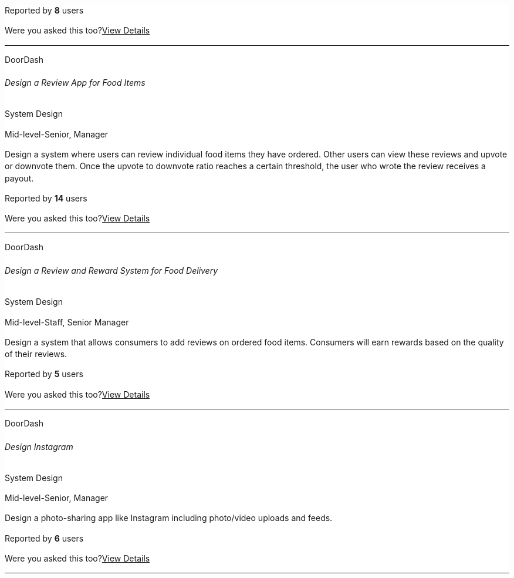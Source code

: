 Reported by **8** users

Were you asked this too?[View Details](https://www.hellointerview.com/community/questions/cmbdisew101kuad08fuuiky5v?company=Doordash&level=STAFF)

* * *

DoorDash

###### Design a Review App for Food Items

System Design

Mid-level-Senior, Manager

Design a system where users can review individual food items they have ordered. Other users can view these reviews and upvote or downvote them. Once the upvote to downvote ratio reaches a certain threshold, the user who wrote the review receives a payout.

Reported by **14** users

Were you asked this too?[View Details](https://www.hellointerview.com/community/questions/cm8yfscj300uwad08cpbxpvjc?company=Doordash&level=SENIOR)

* * *

DoorDash

###### Design a Review and Reward System for Food Delivery

System Design

Mid-level-Staff, Senior Manager

Design a system that allows consumers to add reviews on ordered food items. Consumers will earn rewards based on the quality of their reviews.

Reported by **5** users

Were you asked this too?[View Details](https://www.hellointerview.com/community/questions/cm8qze2ab00dgad08mpmnkbo3?company=Doordash&level=SENIOR_MANAGER)

* * *

DoorDash

###### Design Instagram

[](https://www.hellointerview.com/learn/system-design/problem-breakdowns/instagram)

System Design

Mid-level-Senior, Manager

Design a photo-sharing app like Instagram including photo/video uploads and feeds.

Reported by **6** users

Were you asked this too?[View Details](https://www.hellointerview.com/community/questions/cm4szu9dt002z3g2ef66v1262?company=Doordash&level=MANAGER)

* * *
